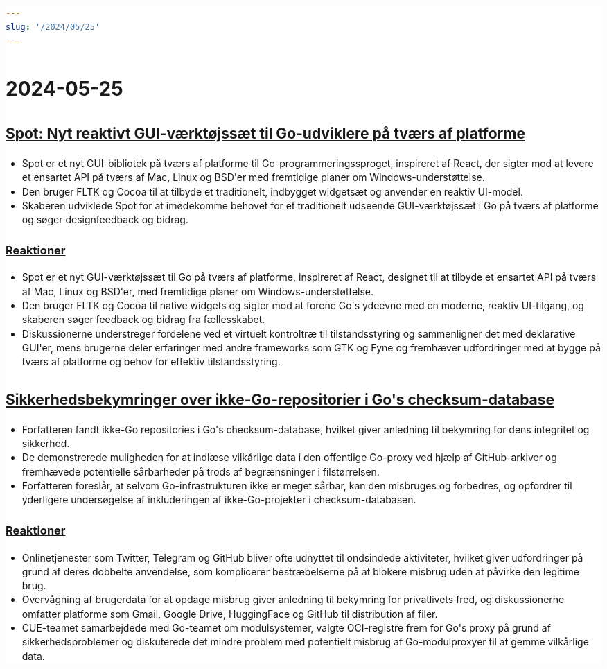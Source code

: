 ```yaml
---
slug: '/2024/05/25'
---
```


# 2024-05-25

## [Spot: Nyt reaktivt GUI-værktøjssæt til Go-udviklere på tværs af platforme](https://github.com/roblillack/spot)

- Spot er et nyt GUI-bibliotek på tværs af platforme til Go-programmeringssproget, inspireret af React, der sigter mod at levere et ensartet API på tværs af Mac, Linux og BSD'er med fremtidige planer om Windows-understøttelse.
- Den bruger FLTK og Cocoa til at tilbyde et traditionelt, indbygget widgetsæt og anvender en reaktiv UI-model.
- Skaberen udviklede Spot for at imødekomme behovet for et traditionelt udseende GUI-værktøjssæt i Go på tværs af platforme og søger designfeedback og bidrag.

### [Reaktioner](https://news.ycombinator.com/item?id=40469592)

- Spot er et nyt GUI-værktøjssæt til Go på tværs af platforme, inspireret af React, designet til at tilbyde et ensartet API på tværs af Mac, Linux og BSD'er, med fremtidige planer om Windows-understøttelse.
- Den bruger FLTK og Cocoa til native widgets og sigter mod at forene Go's ydeevne med en moderne, reaktiv UI-tilgang, og skaberen søger feedback og bidrag fra fællesskabet.
- Diskussionerne understreger fordelene ved et virtuelt kontroltræ til tilstandsstyring og sammenligner det med deklarative GUI'er, mens brugerne deler erfaringer med andre frameworks som GTK og Fyne og fremhæver udfordringer med at bygge på tværs af platforme og behov for effektiv tilstandsstyring.

## [Sikkerhedsbekymringer over ikke-Go-repositorier i Go's checksum-database](https://reverse.put.as/2024/05/24/abusing-go-infrastructure/)

- Forfatteren fandt ikke-Go repositories i Go's checksum-database, hvilket giver anledning til bekymring for dens integritet og sikkerhed.
- De demonstrerede muligheden for at indlæse vilkårlige data i den offentlige Go-proxy ved hjælp af GitHub-arkiver og fremhævede potentielle sårbarheder på trods af begrænsninger i filstørrelsen.
- Forfatteren foreslår, at selvom Go-infrastrukturen ikke er meget sårbar, kan den misbruges og forbedres, og opfordrer til yderligere undersøgelse af inkluderingen af ikke-Go-projekter i checksum-databasen.

### [Reaktioner](https://news.ycombinator.com/item?id=40474712)

- Onlinetjenester som Twitter, Telegram og GitHub bliver ofte udnyttet til ondsindede aktiviteter, hvilket giver udfordringer på grund af deres dobbelte anvendelse, som komplicerer bestræbelserne på at blokere misbrug uden at påvirke den legitime brug.
- Overvågning af brugerdata for at opdage misbrug giver anledning til bekymring for privatlivets fred, og diskussionerne omfatter platforme som Gmail, Google Drive, HuggingFace og GitHub til distribution af filer.
- CUE-teamet samarbejdede med Go-teamet om modulsystemer, valgte OCI-registre frem for Go's proxy på grund af sikkerhedsproblemer og diskuterede det mindre problem med potentielt misbrug af Go-modulproxyer til at gemme vilkårlige data.

